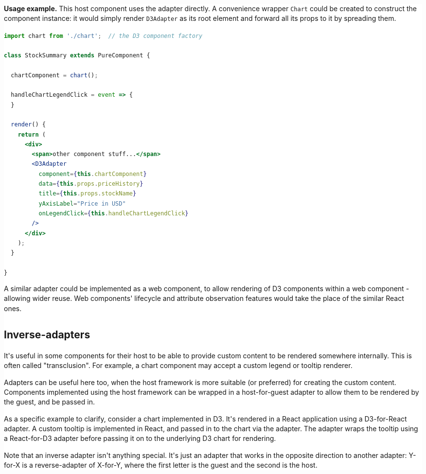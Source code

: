 **Usage example.** This host component uses the adapter directly. A convenience wrapper `Chart` could be created to construct the component instance: it would simply render `D3Adapter` as its root element and forward all its props to it by spreading them.

~~~ jsx
import chart from './chart';  // the D3 component factory

class StockSummary extends PureComponent {

  chartComponent = chart();

  handleChartLegendClick = event => {
  }

  render() {
    return (
      <div>
        <span>other component stuff...</span>
        <D3Adapter
          component={this.chartComponent}
          data={this.props.priceHistory}
          title={this.props.stockName}
          yAxisLabel="Price in USD"
          onLegendClick={this.handleChartLegendClick}
        />
      </div>
    );
  }

}
~~~

A similar adapter could be implemented as a web component, to allow rendering of D3 components within a web component - allowing wider reuse. Web components' lifecycle and attribute observation features would take the place of the similar React ones.


## Inverse-adapters
It's useful in some components for their host to be able to provide custom content to be rendered somewhere internally. This is often called "transclusion". For example, a chart component may accept a custom legend or tooltip renderer.

Adapters can be useful here too, when the host framework is more suitable (or preferred) for creating the custom content. Components implemented using the host framework can be wrapped in a host-for-guest adapter to allow them to be rendered by the guest, and be passed in.

As a specific example to clarify, consider a chart implemented in D3. It's rendered in a React application using a D3-for-React adapter. A custom tooltip is implemented in React, and passed in to the chart via the adapter. The adapter wraps the tooltip using a React-for-D3 adapter before passing it on to the underlying D3 chart for rendering.

Note that an inverse adapter isn't anything special. It's just an adapter that works in the opposite direction to another adapter: Y-for-X is a reverse-adapter of X-for-Y, where the first letter is the guest and the second is the host.
